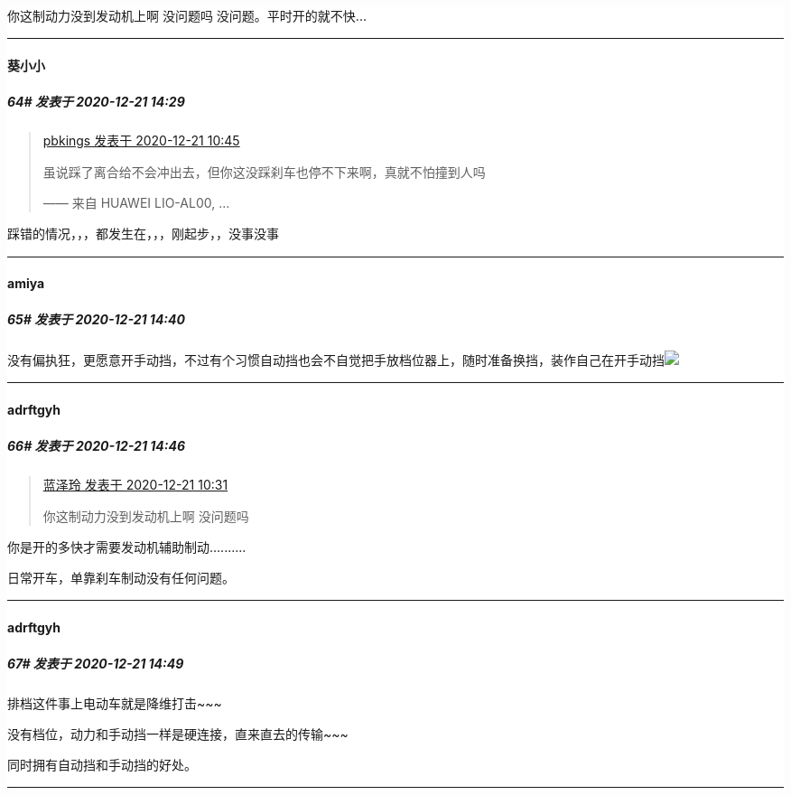 你这制动力没到发动机上啊 没问题吗</blockquote>
没问题。平时开的就不快...


-----

####  葵小小  
##### 64#       发表于 2020-12-21 14:29


<blockquote><a href="httphttps://bbs.saraba1st.com/2b/forum.php?mod=redirect&amp;goto=findpost&amp;pid=49793602&amp;ptid=1978755" target="_blank">pbkings 发表于 2020-12-21 10:45</a>

虽说踩了离合给不会冲出去，但你这没踩刹车也停不下来啊，真就不怕撞到人吗


—— 来自 HUAWEI LIO-AL00, ...</blockquote>
踩错的情况，，，都发生在，，，刚起步，，没事没事


-----

####  amiya  
##### 65#       发表于 2020-12-21 14:40


没有偏执狂，更愿意开手动挡，不过有个习惯自动挡也会不自觉把手放档位器上，随时准备换挡，装作自己在开手动挡<img src="https://static.saraba1st.com/image/smiley/face2017/037.png" referrerpolicy="no-referrer">


-----

####  adrftgyh  
##### 66#       发表于 2020-12-21 14:46


<blockquote><a href="httphttps://bbs.saraba1st.com/2b/forum.php?mod=redirect&amp;goto=findpost&amp;pid=49793457&amp;ptid=1978755" target="_blank">蓝泽玲 发表于 2020-12-21 10:31</a>

你这制动力没到发动机上啊 没问题吗</blockquote>
你是开的多快才需要发动机辅助制动..........


日常开车，单靠刹车制动没有任何问题。


-----

####  adrftgyh  
##### 67#       发表于 2020-12-21 14:49


排档这件事上电动车就是降维打击~~~


没有档位，动力和手动挡一样是硬连接，直来直去的传输~~~


同时拥有自动挡和手动挡的好处。


-----
